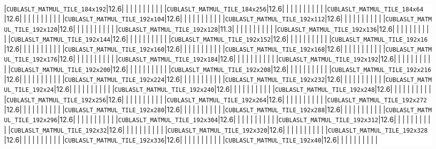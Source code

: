 |`CUBLASLT_MATMUL_TILE_184x192`|12.6| | | | | | | | | |
|`CUBLASLT_MATMUL_TILE_184x256`|12.6| | | | | | | | | |
|`CUBLASLT_MATMUL_TILE_184x64`|12.6| | | | | | | | | |
|`CUBLASLT_MATMUL_TILE_192x104`|12.6| | | | | | | | | |
|`CUBLASLT_MATMUL_TILE_192x112`|12.6| | | | | | | | | |
|`CUBLASLT_MATMUL_TILE_192x120`|12.6| | | | | | | | | |
|`CUBLASLT_MATMUL_TILE_192x128`|11.3| | | | | | | | | |
|`CUBLASLT_MATMUL_TILE_192x136`|12.6| | | | | | | | | |
|`CUBLASLT_MATMUL_TILE_192x144`|12.6| | | | | | | | | |
|`CUBLASLT_MATMUL_TILE_192x152`|12.6| | | | | | | | | |
|`CUBLASLT_MATMUL_TILE_192x16`|12.6| | | | | | | | | |
|`CUBLASLT_MATMUL_TILE_192x160`|12.6| | | | | | | | | |
|`CUBLASLT_MATMUL_TILE_192x168`|12.6| | | | | | | | | |
|`CUBLASLT_MATMUL_TILE_192x176`|12.6| | | | | | | | | |
|`CUBLASLT_MATMUL_TILE_192x184`|12.6| | | | | | | | | |
|`CUBLASLT_MATMUL_TILE_192x192`|12.6| | | | | | | | | |
|`CUBLASLT_MATMUL_TILE_192x200`|12.6| | | | | | | | | |
|`CUBLASLT_MATMUL_TILE_192x208`|12.6| | | | | | | | | |
|`CUBLASLT_MATMUL_TILE_192x216`|12.6| | | | | | | | | |
|`CUBLASLT_MATMUL_TILE_192x224`|12.6| | | | | | | | | |
|`CUBLASLT_MATMUL_TILE_192x232`|12.6| | | | | | | | | |
|`CUBLASLT_MATMUL_TILE_192x24`|12.6| | | | | | | | | |
|`CUBLASLT_MATMUL_TILE_192x240`|12.6| | | | | | | | | |
|`CUBLASLT_MATMUL_TILE_192x248`|12.6| | | | | | | | | |
|`CUBLASLT_MATMUL_TILE_192x256`|12.6| | | | | | | | | |
|`CUBLASLT_MATMUL_TILE_192x264`|12.6| | | | | | | | | |
|`CUBLASLT_MATMUL_TILE_192x272`|12.6| | | | | | | | | |
|`CUBLASLT_MATMUL_TILE_192x280`|12.6| | | | | | | | | |
|`CUBLASLT_MATMUL_TILE_192x288`|12.6| | | | | | | | | |
|`CUBLASLT_MATMUL_TILE_192x296`|12.6| | | | | | | | | |
|`CUBLASLT_MATMUL_TILE_192x304`|12.6| | | | | | | | | |
|`CUBLASLT_MATMUL_TILE_192x312`|12.6| | | | | | | | | |
|`CUBLASLT_MATMUL_TILE_192x32`|12.6| | | | | | | | | |
|`CUBLASLT_MATMUL_TILE_192x320`|12.6| | | | | | | | | |
|`CUBLASLT_MATMUL_TILE_192x328`|12.6| | | | | | | | | |
|`CUBLASLT_MATMUL_TILE_192x336`|12.6| | | | | | | | | |
|`CUBLASLT_MATMUL_TILE_192x40`|12.6| | | | | | | | | |